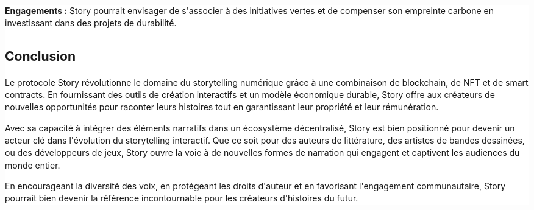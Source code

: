 **Engagements :** Story pourrait envisager de s'associer à des initiatives vertes et de compenser son empreinte carbone en investissant dans des projets de durabilité.

## Conclusion

Le protocole Story révolutionne le domaine du storytelling numérique grâce à une combinaison de blockchain, de NFT et de smart contracts. En fournissant des outils de création interactifs et un modèle économique durable, Story offre aux créateurs de nouvelles opportunités pour raconter leurs histoires tout en garantissant leur propriété et leur rémunération.

Avec sa capacité à intégrer des éléments narratifs dans un écosystème décentralisé, Story est bien positionné pour devenir un acteur clé dans l'évolution du storytelling interactif. Que ce soit pour des auteurs de littérature, des artistes de bandes dessinées, ou des développeurs de jeux, Story ouvre la voie à de nouvelles formes de narration qui engagent et captivent les audiences du monde entier.

En encourageant la diversité des voix, en protégeant les droits d'auteur et en favorisant l'engagement communautaire, Story pourrait bien devenir la référence incontournable pour les créateurs d'histoires du futur.

